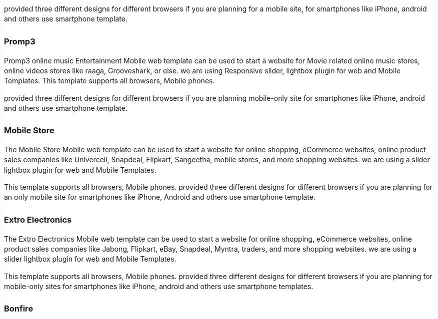 provided three different designs for different browsers if you are planning for a mobile site, for smartphones like iPhone, android and others use smartphone template.

<Download href="https://w3layouts.com/cars-online-automobile-mobile-website-template/" />
<Demo href="https://demo.w3layouts.com/demos_new/template_demo/21-10-2017/cars_online-demo_Free/841737831/web/index.html" />

### Promp3

<Mockup src="/blog/promp3.png" alt="Promp3" />

Promp3 online music Entertainment Mobile web template can be used to start a website for Movie related online music stores, online videos stores like raaga, Grooveshark, or else. we are using Responsive slider, lightbox plugin for web and Mobile Templates. This template supports all browsers, Mobile phones.

provided three different designs for different browsers if you are planning mobile-only site for smartphones like iPhone, android and others use smartphone template.

<Download href="https://w3layouts.com/promp3-online-shopping-music-mobile-website-template/" />
<Demo href="https://demo.w3layouts.com/demos_new/template_demo/25-10-2017/promp3-demo_Free/1273109519/web/index.html" />

### Mobile Store

<Mockup src="/blog/mobile-store.png" alt="Mobile Store" />

The Mobile Store Mobile web template can be used to start a website for online shopping, eCommerce websites, online product sales companies like Univercell, Snapdeal, Flipkart, Sangeetha, mobile stores, and more shopping websites. we are using a slider lightbox plugin for web and Mobile Templates.

This template supports all browsers, Mobile phones. provided three different designs for different browsers if you are planning for an only mobile site for smartphones like iPhone, Android and others use smartphone template.

<Download href="https://w3layouts.com/mobile-store-e-commerce-shopping-cart-mobile-website-template/" />
<Demo href="https://demo.w3layouts.com/demos_new/template_demo/05-10-2017/mobilestore-demo_Free/2019234839/web/index.html" />

### Extro Electronics

<Mockup src="/blog/extro-electronics.png" alt="Extro-Electronics" />

The Extro Electronics Mobile web template can be used to start a website for online shopping, eCommerce websites, online product sales companies like Jabong, Flipkart, eBay, Snapdeal, Myntra, traders, and more shopping websites. we are using a slider lightbox plugin for web and Mobile Templates.

This template supports all browsers, Mobile phones. provided three different designs for different browsers if you are planning for mobile-only sites for smartphones like iPhone, android and others use smartphone templates.

<Download href="https://w3layouts.com/extro-electronics-mobile-website-template" />
<Demo href="https://demo.w3layouts.com/demos_new/template_demo/05-10-2017/extro-electronics-demo_Free/2057533133/web/index.html" />

### Bonfire
